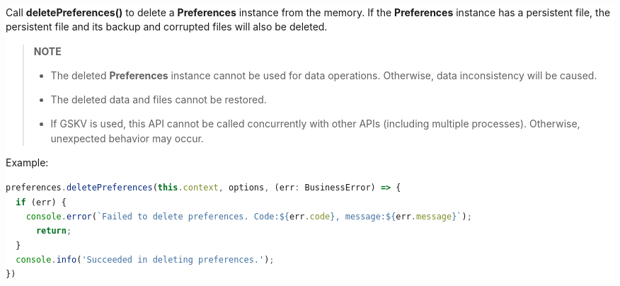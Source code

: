    Call **deletePreferences()** to delete a **Preferences** instance from the memory. If the **Preferences** instance has a persistent file, the persistent file and its backup and corrupted files will also be deleted.

   > **NOTE**
   >
   > - The deleted **Preferences** instance cannot be used for data operations. Otherwise, data inconsistency will be caused.
   >
   > - The deleted data and files cannot be restored.
   >
   > - If GSKV is used, this API cannot be called concurrently with other APIs (including multiple processes). Otherwise, unexpected behavior may occur.

   Example:

   ```ts
   preferences.deletePreferences(this.context, options, (err: BusinessError) => {
     if (err) {
       console.error(`Failed to delete preferences. Code:${err.code}, message:${err.message}`);
         return;
     }
     console.info('Succeeded in deleting preferences.');
   })
   ```

